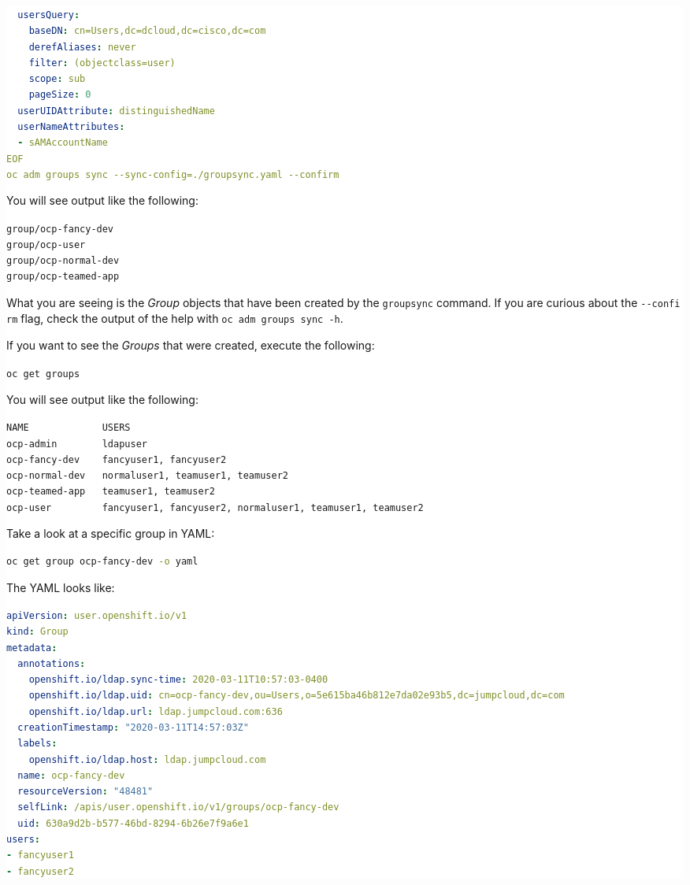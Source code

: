 ```yaml
  usersQuery:
    baseDN: cn=Users,dc=dcloud,dc=cisco,dc=com
    derefAliases: never
    filter: (objectclass=user)
    scope: sub
    pageSize: 0
  userUIDAttribute: distinguishedName
  userNameAttributes:
  - sAMAccountName
EOF
oc adm groups sync --sync-config=./groupsync.yaml --confirm
```

You will see output like the following:

```bash
group/ocp-fancy-dev
group/ocp-user
group/ocp-normal-dev
group/ocp-teamed-app
```

What you are seeing is the *Group* objects that have been created by the
`groupsync` command. If you are curious about the `--confirm` flag, check the
output of the help with `oc adm groups sync -h`.

If you want to see the *Groups* that were created, execute the following:

```bash
oc get groups
```

You will see output like the following:

```bash
NAME             USERS
ocp-admin        ldapuser
ocp-fancy-dev    fancyuser1, fancyuser2
ocp-normal-dev   normaluser1, teamuser1, teamuser2
ocp-teamed-app   teamuser1, teamuser2
ocp-user         fancyuser1, fancyuser2, normaluser1, teamuser1, teamuser2
```

Take a look at a specific group in YAML:

```bash
oc get group ocp-fancy-dev -o yaml
```

The YAML looks like:

```yaml
apiVersion: user.openshift.io/v1
kind: Group
metadata:
  annotations:
    openshift.io/ldap.sync-time: 2020-03-11T10:57:03-0400
    openshift.io/ldap.uid: cn=ocp-fancy-dev,ou=Users,o=5e615ba46b812e7da02e93b5,dc=jumpcloud,dc=com
    openshift.io/ldap.url: ldap.jumpcloud.com:636
  creationTimestamp: "2020-03-11T14:57:03Z"
  labels:
    openshift.io/ldap.host: ldap.jumpcloud.com
  name: ocp-fancy-dev
  resourceVersion: "48481"
  selfLink: /apis/user.openshift.io/v1/groups/ocp-fancy-dev
  uid: 630a9d2b-b577-46bd-8294-6b26e7f9a6e1
users:
- fancyuser1
- fancyuser2
```